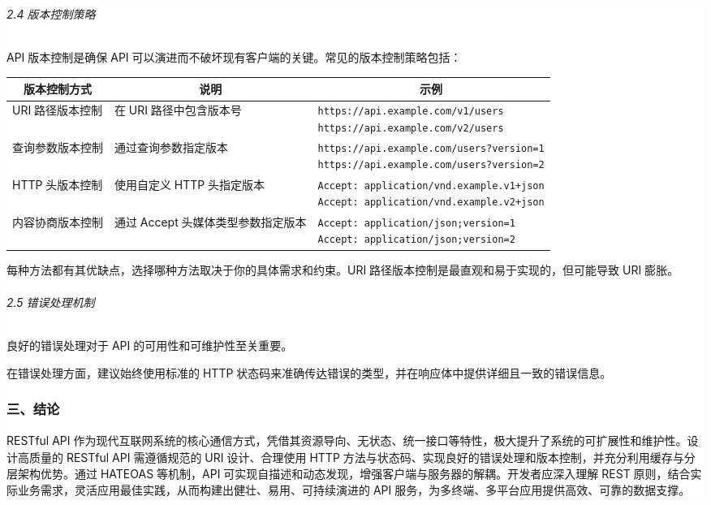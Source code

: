 ###### 2.4 版本控制策略

API 版本控制是确保 API 可以演进而不破坏现有客户端的关键。常见的版本控制策略包括：

| 版本控制方式         | 说明                         | 示例                                                         |
|----------------------|------------------------------|--------------------------------------------------------------|
| URI 路径版本控制     | 在 URI 路径中包含版本号       | `https://api.example.com/v1/users`<br>`https://api.example.com/v2/users` |
| 查询参数版本控制     | 通过查询参数指定版本          | `https://api.example.com/users?version=1`<br>`https://api.example.com/users?version=2` |
| HTTP 头版本控制      | 使用自定义 HTTP 头指定版本    | `Accept: application/vnd.example.v1+json`<br>`Accept: application/vnd.example.v2+json` |
| 内容协商版本控制     | 通过 Accept 头媒体类型参数指定版本 | `Accept: application/json;version=1`<br>`Accept: application/json;version=2` |

每种方法都有其优缺点，选择哪种方法取决于你的具体需求和约束。URI 路径版本控制是最直观和易于实现的，但可能导致 URI 膨胀。

###### 2.5 错误处理机制

良好的错误处理对于 API 的可用性和可维护性至关重要。

在错误处理方面，建议始终使用标准的 HTTP 状态码来准确传达错误的类型，并在响应体中提供详细且一致的错误信息。

### 三、结论
RESTful API 作为现代互联网系统的核心通信方式，凭借其资源导向、无状态、统一接口等特性，极大提升了系统的可扩展性和维护性。设计高质量的 RESTful API 需遵循规范的 URI 设计、合理使用 HTTP 方法与状态码、实现良好的错误处理和版本控制，并充分利用缓存与分层架构优势。通过 HATEOAS 等机制，API 可实现自描述和动态发现，增强客户端与服务器的解耦。开发者应深入理解 REST 原则，结合实际业务需求，灵活应用最佳实践，从而构建出健壮、易用、可持续演进的 API 服务，为多终端、多平台应用提供高效、可靠的数据支撑。